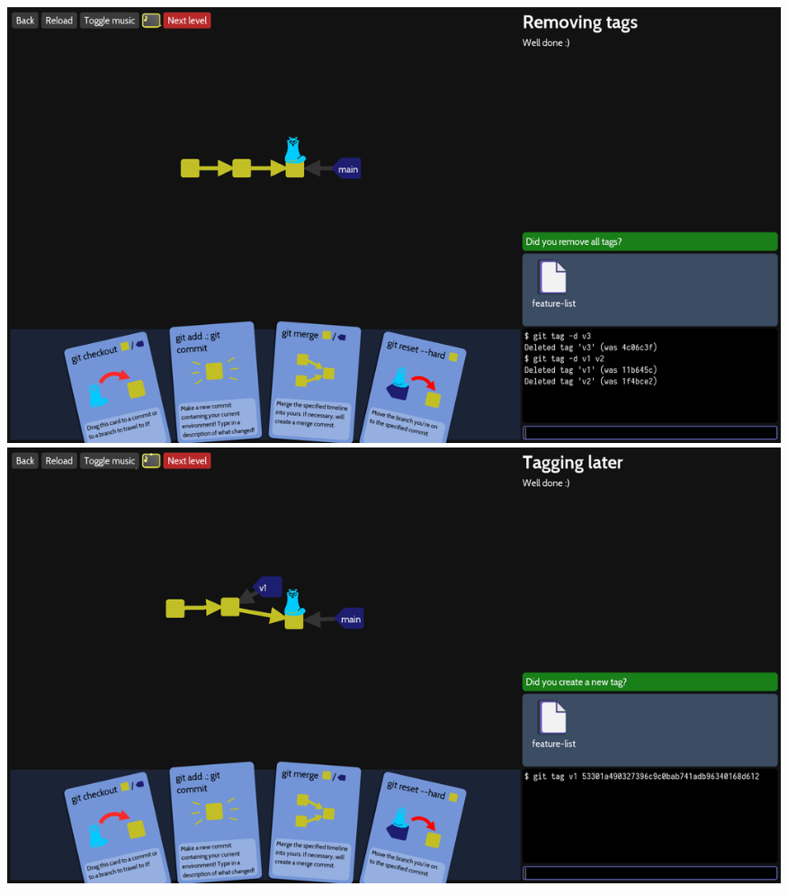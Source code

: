![*Oh-My-Git*](./images/Screenshot%20(434).png "Oh-My-Git")
![*Oh-My-Git*](./images/Screenshot%20(435).png "Oh-My-Git")